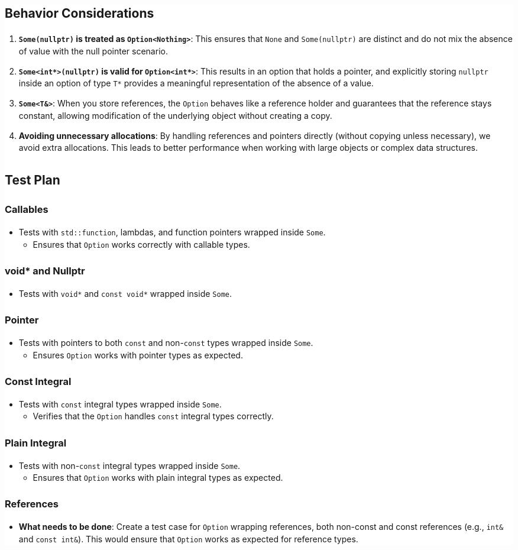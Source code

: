 ## Behavior Considerations

1. **`Some(nullptr)` is treated as `Option<Nothing>`**: This ensures that `None`
   and `Some(nullptr)` are distinct and do not mix the absence of value with the
   null pointer scenario.

2. **`Some<int*>(nullptr)` is valid for `Option<int*>`**: This results in an
   option that holds a pointer, and explicitly storing `nullptr` inside an
   option of type `T*` provides a meaningful representation of the absence of a
   value.

3. **`Some<T&>`**: When you store references, the `Option` behaves like a
   reference holder and guarantees that the reference stays constant, allowing
   modification of the underlying object without creating a copy.

4. **Avoiding unnecessary allocations**: By handling references and pointers
   directly (without copying unless necessary), we avoid extra allocations. This
   leads to better performance when working with large objects or complex data
   structures.

## Test Plan

### Callables

- Tests with `std::function`, lambdas, and function pointers wrapped inside
  `Some`.
    - Ensures that `Option` works correctly with callable types.

### void* and Nullptr

- Tests with `void*` and `const void*` wrapped inside `Some`.

### Pointer

- Tests with pointers to both `const` and non-`const` types wrapped inside
  `Some`.
    - Ensures `Option` works with pointer types as expected.

### Const Integral

- Tests with `const` integral types wrapped inside `Some`.
    - Verifies that the `Option` handles `const` integral types correctly.

### Plain Integral

- Tests with non-`const` integral types wrapped inside `Some`.
    - Ensures that `Option` works with plain integral types as expected.

### References

- **What needs to be done**: Create a test case for `Option` wrapping
  references, both non-const and const references (e.g., `int&` and
  `const int&`). This would ensure that `Option` works as expected for reference
  types.

